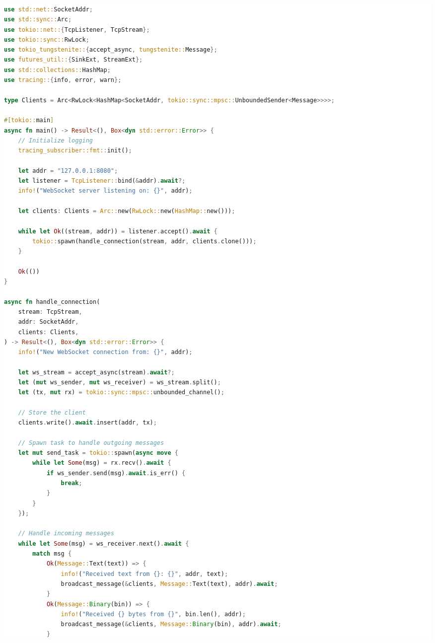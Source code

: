 ```rust
use std::net::SocketAddr;
use std::sync::Arc;
use tokio::net::{TcpListener, TcpStream};
use tokio::sync::RwLock;
use tokio_tungstenite::{accept_async, tungstenite::Message};
use futures_util::{SinkExt, StreamExt};
use std::collections::HashMap;
use tracing::{info, error, warn};

type Clients = Arc<RwLock<HashMap<SocketAddr, tokio::sync::mpsc::UnboundedSender<Message>>>>;

#[tokio::main]
async fn main() -> Result<(), Box<dyn std::error::Error>> {
    // Initialize logging
    tracing_subscriber::fmt::init();
    
    let addr = "127.0.0.1:8080";
    let listener = TcpListener::bind(&addr).await?;
    info!("WebSocket server listening on: {}", addr);
    
    let clients: Clients = Arc::new(RwLock::new(HashMap::new()));
    
    while let Ok((stream, addr)) = listener.accept().await {
        tokio::spawn(handle_connection(stream, addr, clients.clone()));
    }
    
    Ok(())
}

async fn handle_connection(
    stream: TcpStream,
    addr: SocketAddr,
    clients: Clients,
) -> Result<(), Box<dyn std::error::Error>> {
    info!("New WebSocket connection from: {}", addr);
    
    let ws_stream = accept_async(stream).await?;
    let (mut ws_sender, mut ws_receiver) = ws_stream.split();
    let (tx, mut rx) = tokio::sync::mpsc::unbounded_channel();
    
    // Store the client
    clients.write().await.insert(addr, tx);
    
    // Spawn task to handle outgoing messages
    let mut send_task = tokio::spawn(async move {
        while let Some(msg) = rx.recv().await {
            if ws_sender.send(msg).await.is_err() {
                break;
            }
        }
    });
    
    // Handle incoming messages
    while let Some(msg) = ws_receiver.next().await {
        match msg {
            Ok(Message::Text(text)) => {
                info!("Received text from {}: {}", addr, text);
                broadcast_message(&clients, Message::Text(text), addr).await;
            }
            Ok(Message::Binary(bin)) => {
                info!("Received {} bytes from {}", bin.len(), addr);
                broadcast_message(&clients, Message::Binary(bin), addr).await;
            }
```